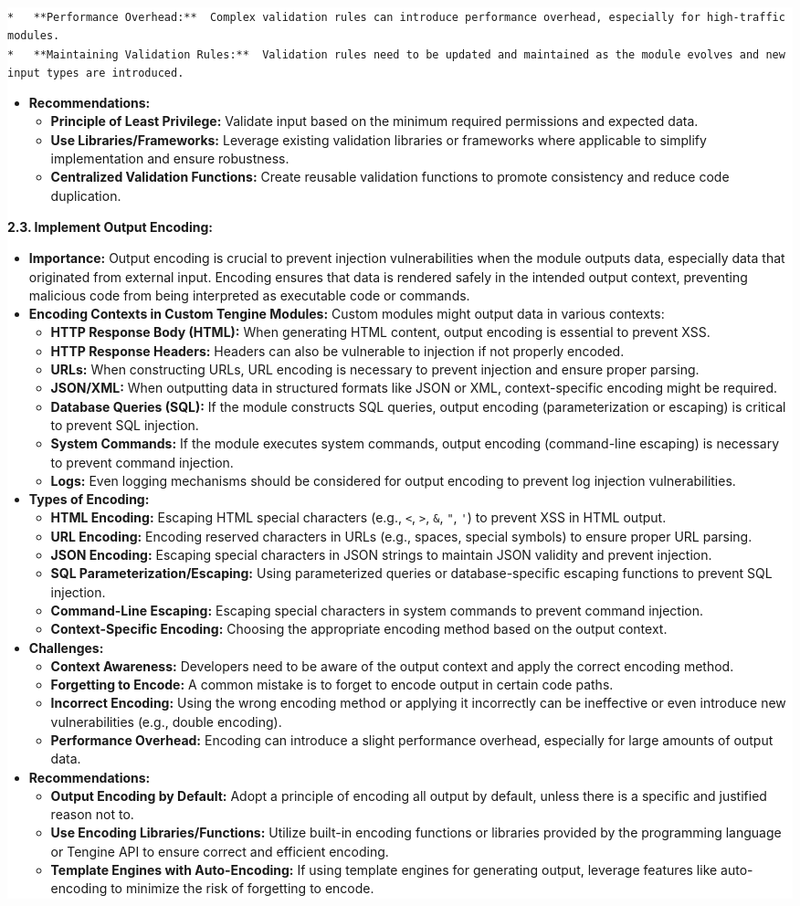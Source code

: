     *   **Performance Overhead:**  Complex validation rules can introduce performance overhead, especially for high-traffic modules.
    *   **Maintaining Validation Rules:**  Validation rules need to be updated and maintained as the module evolves and new input types are introduced.
*   **Recommendations:**
    *   **Principle of Least Privilege:**  Validate input based on the minimum required permissions and expected data.
    *   **Use Libraries/Frameworks:** Leverage existing validation libraries or frameworks where applicable to simplify implementation and ensure robustness.
    *   **Centralized Validation Functions:**  Create reusable validation functions to promote consistency and reduce code duplication.

**2.3. Implement Output Encoding:**

*   **Importance:** Output encoding is crucial to prevent injection vulnerabilities when the module outputs data, especially data that originated from external input. Encoding ensures that data is rendered safely in the intended output context, preventing malicious code from being interpreted as executable code or commands.
*   **Encoding Contexts in Custom Tengine Modules:**  Custom modules might output data in various contexts:
    *   **HTTP Response Body (HTML):**  When generating HTML content, output encoding is essential to prevent XSS.
    *   **HTTP Response Headers:**  Headers can also be vulnerable to injection if not properly encoded.
    *   **URLs:**  When constructing URLs, URL encoding is necessary to prevent injection and ensure proper parsing.
    *   **JSON/XML:**  When outputting data in structured formats like JSON or XML, context-specific encoding might be required.
    *   **Database Queries (SQL):** If the module constructs SQL queries, output encoding (parameterization or escaping) is critical to prevent SQL injection.
    *   **System Commands:** If the module executes system commands, output encoding (command-line escaping) is necessary to prevent command injection.
    *   **Logs:** Even logging mechanisms should be considered for output encoding to prevent log injection vulnerabilities.
*   **Types of Encoding:**
    *   **HTML Encoding:**  Escaping HTML special characters (e.g., `<`, `>`, `&`, `"`, `'`) to prevent XSS in HTML output.
    *   **URL Encoding:**  Encoding reserved characters in URLs (e.g., spaces, special symbols) to ensure proper URL parsing.
    *   **JSON Encoding:**  Escaping special characters in JSON strings to maintain JSON validity and prevent injection.
    *   **SQL Parameterization/Escaping:**  Using parameterized queries or database-specific escaping functions to prevent SQL injection.
    *   **Command-Line Escaping:**  Escaping special characters in system commands to prevent command injection.
    *   **Context-Specific Encoding:**  Choosing the appropriate encoding method based on the output context.
*   **Challenges:**
    *   **Context Awareness:**  Developers need to be aware of the output context and apply the correct encoding method.
    *   **Forgetting to Encode:**  A common mistake is to forget to encode output in certain code paths.
    *   **Incorrect Encoding:**  Using the wrong encoding method or applying it incorrectly can be ineffective or even introduce new vulnerabilities (e.g., double encoding).
    *   **Performance Overhead:**  Encoding can introduce a slight performance overhead, especially for large amounts of output data.
*   **Recommendations:**
    *   **Output Encoding by Default:**  Adopt a principle of encoding all output by default, unless there is a specific and justified reason not to.
    *   **Use Encoding Libraries/Functions:**  Utilize built-in encoding functions or libraries provided by the programming language or Tengine API to ensure correct and efficient encoding.
    *   **Template Engines with Auto-Encoding:**  If using template engines for generating output, leverage features like auto-encoding to minimize the risk of forgetting to encode.